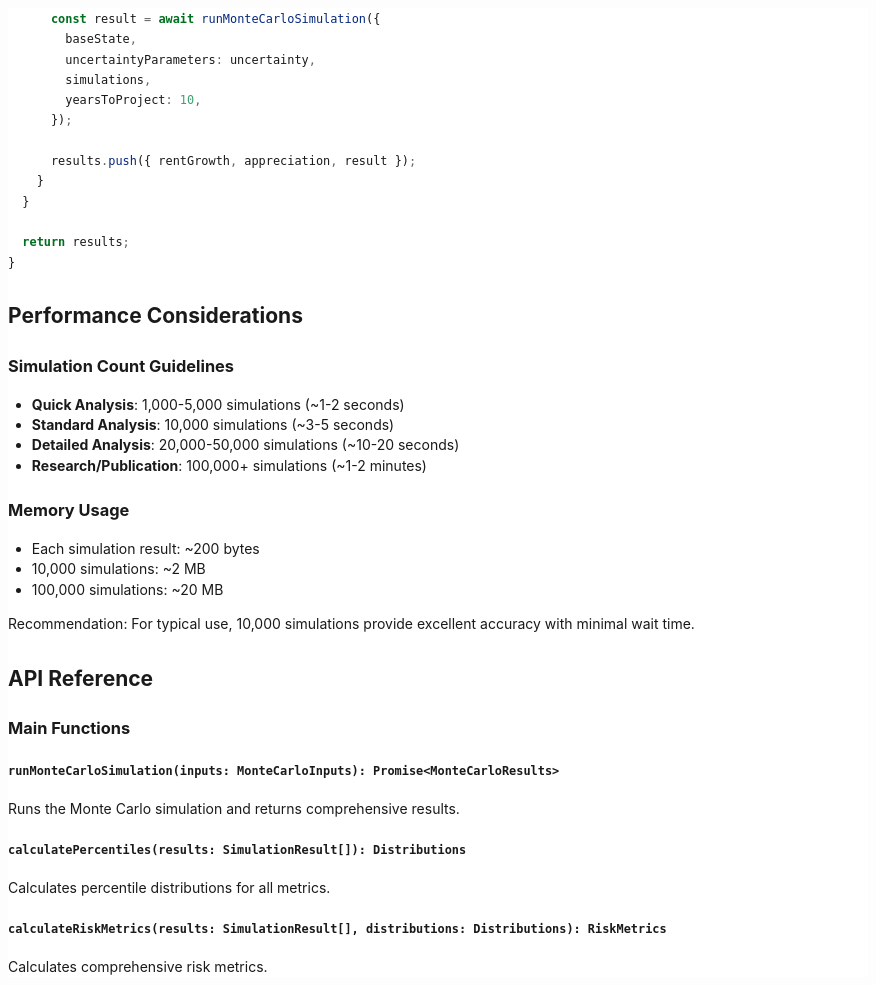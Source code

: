 ```typescript
      const result = await runMonteCarloSimulation({
        baseState,
        uncertaintyParameters: uncertainty,
        simulations,
        yearsToProject: 10,
      });
      
      results.push({ rentGrowth, appreciation, result });
    }
  }
  
  return results;
}
```

## Performance Considerations

### Simulation Count Guidelines

- **Quick Analysis**: 1,000-5,000 simulations (~1-2 seconds)
- **Standard Analysis**: 10,000 simulations (~3-5 seconds)
- **Detailed Analysis**: 20,000-50,000 simulations (~10-20 seconds)
- **Research/Publication**: 100,000+ simulations (~1-2 minutes)

### Memory Usage

- Each simulation result: ~200 bytes
- 10,000 simulations: ~2 MB
- 100,000 simulations: ~20 MB

Recommendation: For typical use, 10,000 simulations provide excellent accuracy with minimal wait time.

## API Reference

### Main Functions

#### `runMonteCarloSimulation(inputs: MonteCarloInputs): Promise<MonteCarloResults>`

Runs the Monte Carlo simulation and returns comprehensive results.

#### `calculatePercentiles(results: SimulationResult[]): Distributions`

Calculates percentile distributions for all metrics.

#### `calculateRiskMetrics(results: SimulationResult[], distributions: Distributions): RiskMetrics`

Calculates comprehensive risk metrics.
